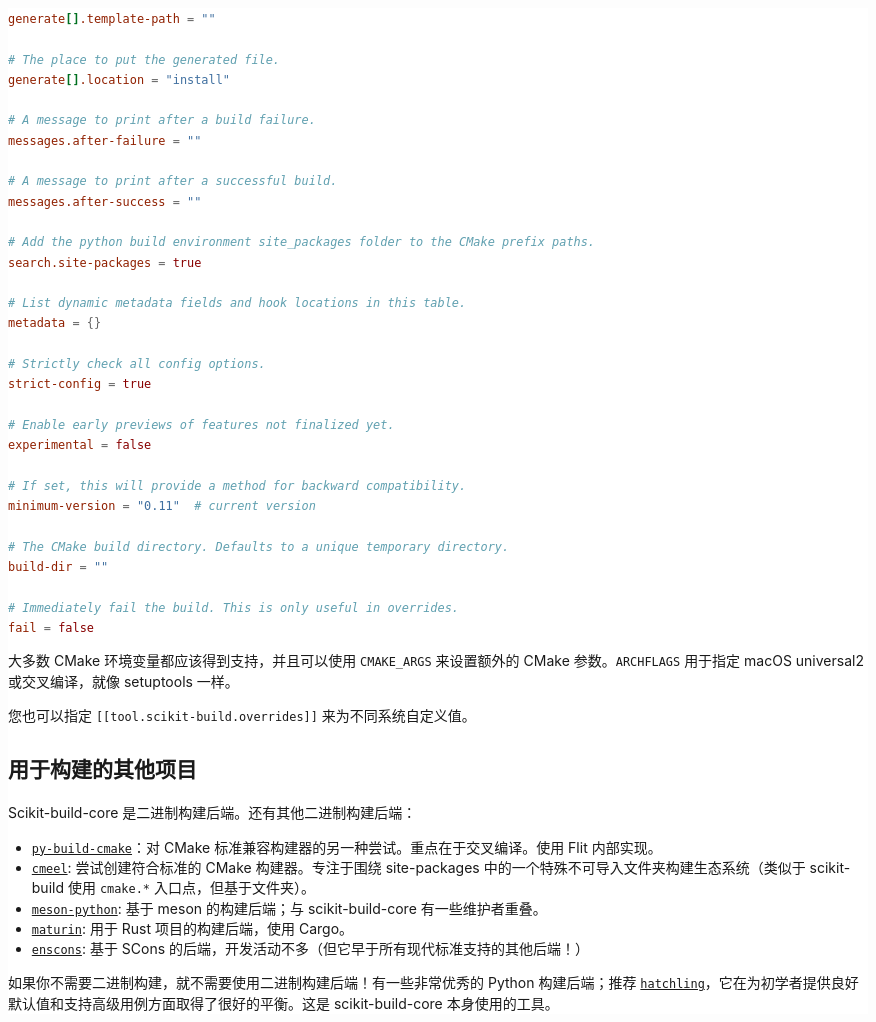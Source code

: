 ```toml
generate[].template-path = ""

# The place to put the generated file.
generate[].location = "install"

# A message to print after a build failure.
messages.after-failure = ""

# A message to print after a successful build.
messages.after-success = ""

# Add the python build environment site_packages folder to the CMake prefix paths.
search.site-packages = true

# List dynamic metadata fields and hook locations in this table.
metadata = {}

# Strictly check all config options.
strict-config = true

# Enable early previews of features not finalized yet.
experimental = false

# If set, this will provide a method for backward compatibility.
minimum-version = "0.11"  # current version

# The CMake build directory. Defaults to a unique temporary directory.
build-dir = ""

# Immediately fail the build. This is only useful in overrides.
fail = false
```

大多数 CMake 环境变量都应该得到支持，并且可以使用 `CMAKE_ARGS` 来设置额外的 CMake 参数。`ARCHFLAGS` 用于指定 macOS universal2 或交叉编译，就像 setuptools 一样。

您也可以指定 `[[tool.scikit-build.overrides]]` 来为不同系统自定义值。

## 用于构建的其他项目

Scikit-build-core 是二进制构建后端。还有其他二进制构建后端：

- [`py-build-cmake`](https://tttapa.github.io/py-build-cmake)：对 CMake 标准兼容构建器的另一种尝试。重点在于交叉编译。使用 Flit 内部实现。
- [`cmeel`](https://github.com/cmake-wheel/cmeel): 尝试创建符合标准的 CMake 构建器。专注于围绕 site-packages 中的一个特殊不可导入文件夹构建生态系统（类似于 scikit-build 使用 `cmake.*` 入口点，但基于文件夹）。
- [`meson-python`](https://mesonbuild.com/meson-python): 基于 meson 的构建后端；与 scikit-build-core 有一些维护者重叠。
- [`maturin`](https://www.maturin.rs/): 用于 Rust 项目的构建后端，使用 Cargo。
- [`enscons`](https://pypi.org/project/enscons): 基于 SCons 的后端，开发活动不多（但它早于所有现代标准支持的其他后端！）

如果你不需要二进制构建，就不需要使用二进制构建后端！有一些非常优秀的 Python 构建后端；推荐 [`hatchling`](https://hatch.pypa.io/latest)，它在为初学者提供良好默认值和支持高级用例方面取得了很好的平衡。这是 scikit-build-core 本身使用的工具。
